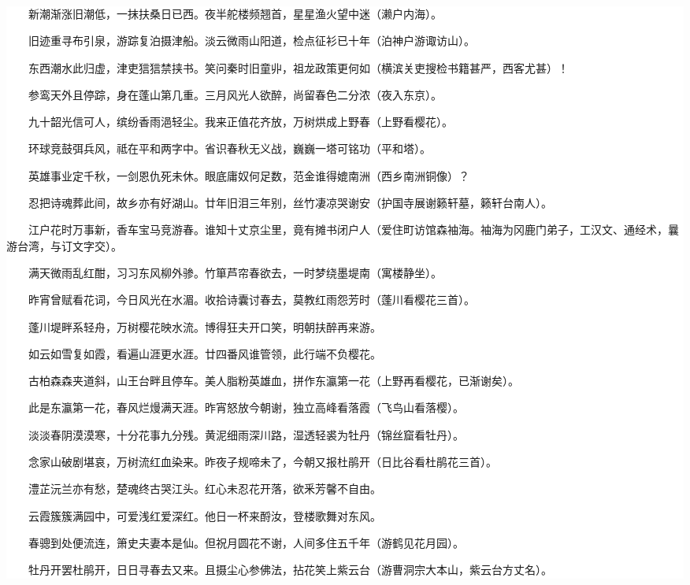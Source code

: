 　　新潮渐涨旧潮低，一抹扶桑日已西。夜半舵楼频翘首，星星渔火望中迷（濑户内海）。

　　旧迹重寻布引泉，游踪复泊摄津船。淡云微雨山阳道，检点征衫已十年（泊神户游诹访山）。

　　东西潮水此归虚，津吏狺狺禁挟书。笑问秦时旧童丱，祖龙政策更何如（横滨关吏搜检书籍甚严，西客尤甚）！

　　参鸾天外且停踪，身在蓬山第几重。三月风光人欲醉，尚留春色二分浓（夜入东京）。

　　九十韶光信可人，缤纷香雨浥轻尘。我来正值花齐放，万树烘成上野春（上野看樱花）。

　　环球竞鼓弭兵风，祗在平和两字中。省识春秋无义战，巍巍一塔可铭功（平和塔）。

　　英雄事业定千秋，一剑恩仇死未休。眼底庸奴何足数，范金谁得媲南洲（西乡南洲铜像）？

　　忍把诗魂葬此间，故乡亦有好湖山。廿年旧泪三年别，丝竹凄凉哭谢安（护国寺展谢籁轩墓，籁轩台南人）。

　　江户花时万事新，香车宝马竞游春。谁知十丈京尘里，竟有摊书闭户人（爱住町访馆森袖海。袖海为冈鹿门弟子，工汉文、通经术，曩游台湾，与订文字交）。

　　满天微雨乱红酣，习习东风柳外骖。竹箪芦帘春欲去，一时梦绕墨堤南（寓楼静坐）。

　　昨宵曾赋看花词，今日风光在水湄。收拾诗囊讨春去，莫教红雨怨芳时（蓬川看樱花三首）。

　　蓬川堤畔系轻舟，万树樱花映水流。博得狂夫开口笑，明朝扶醉再来游。

　　如云如雪复如霞，看遍山涯更水涯。廿四番风谁管领，此行端不负樱花。

　　古柏森森夹道斜，山王台畔且停车。美人脂粉英雄血，拼作东瀛第一花（上野再看樱花，已渐谢矣）。

　　此是东瀛第一花，春风烂熳满天涯。昨宵怒放今朝谢，独立高峰看落霞（飞鸟山看落樱）。

　　淡淡春阴漠漠寒，十分花事九分残。黄泥细雨深川路，湿透轻裘为牡丹（锦丝窟看牡丹）。

　　念家山破剧堪哀，万树流红血染来。昨夜子规啼未了，今朝又报杜鹃开（日比谷看杜鹃花三首）。

　　澧芷沅兰亦有愁，楚魂终古哭江头。红心未忍花开落，欲釆芳馨不自由。

　　云霞簇簇满园中，可爱浅红爱深红。他日一杯来酹汝，登楼歌舞对东风。

　　春骢到处便流连，箫史夫妻本是仙。但祝月圆花不谢，人间多住五千年（游鹤见花月园）。

　　牡丹开罢杜鹃开，日日寻春去又来。且摄尘心参佛法，拈花笑上紫云台（游曹洞宗大本山，紫云台方丈名）。

